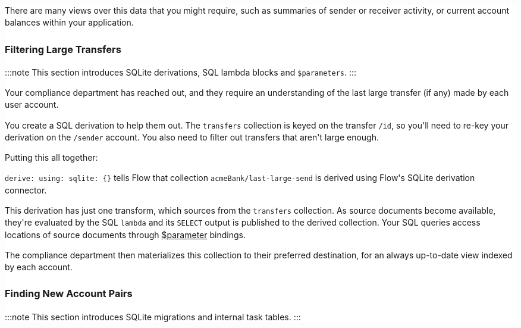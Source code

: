 </TabItem>
<TabItem value="transfers.schema.yaml" default>

```yaml file=./bank/transfers.schema.yaml
```

</TabItem>
</Tabs>

There are many views over this data that you might require,
such as summaries of sender or receiver activity,
or current account balances within your application.

### Filtering Large Transfers

:::note
This section introduces SQLite derivations, SQL lambda blocks and `$parameters`.
:::

Your compliance department has reached out, and they require an understanding
of the last large transfer (if any) made by each user account.

You create a SQL derivation to help them out.
The `transfers` collection is keyed on the transfer `/id`,
so you'll need to re-key your derivation on the `/sender` account.
You also need to filter out transfers that aren't large enough.

Putting this all together:

<Tabs>
<TabItem value="last-large-send.flow.yaml" default>

```yaml file=./bank/last-large-send.flow.yaml
```

</TabItem>
<TabItem value="last-large-send-test.flow.yaml" default>

```yaml file=./bank/last-large-send-test.flow.yaml
```

</TabItem>
</Tabs>

`derive: using: sqlite: {}` tells Flow that collection
`acmeBank/last-large-send` is derived using Flow's SQLite derivation connector.

This derivation has just one transform, which sources from the `transfers` collection.
As source documents become available, they're evaluated by the SQL `lambda`
and its `SELECT` output is published to the derived collection.
Your SQL queries access locations of source documents through [$parameter](#parameters) bindings.

The compliance department then materializes this collection to their preferred destination,
for an always up-to-date view indexed by each account.

### Finding New Account Pairs

:::note
This section introduces SQLite migrations and internal task tables.
:::
